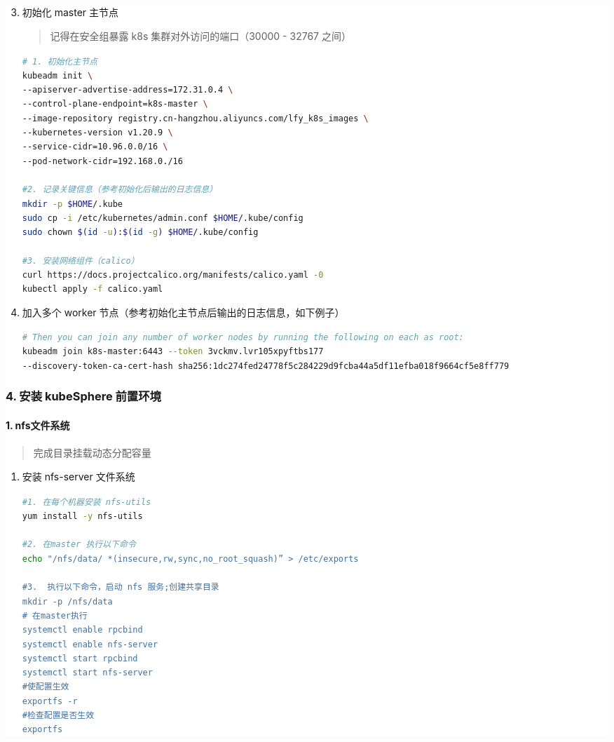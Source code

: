 3. 初始化 master 主节点

   > 记得在安全组暴露  k8s 集群对外访问的端口（30000 - 32767 之间）

   ```bash
   # 1. 初始化主节点
   kubeadm init \
   --apiserver-advertise-address=172.31.0.4 \
   --control-plane-endpoint=k8s-master \
   --image-repository registry.cn-hangzhou.aliyuncs.com/lfy_k8s_images \
   --kubernetes-version v1.20.9 \
   --service-cidr=10.96.0.0/16 \
   --pod-network-cidr=192.168.0./16
   
   #2. 记录关键信息（参考初始化后输出的日志信息）
   mkdir -p $HOME/.kube
   sudo cp -i /etc/kubernetes/admin.conf $HOME/.kube/config
   sudo chown $(id -u):$(id -g) $HOME/.kube/config
   
   #3. 安装网络组件（calico）
   curl https://docs.projectcalico.org/manifests/calico.yaml -0
   kubectl apply -f calico.yaml
   ```

4. 加入多个 worker 节点（参考初始化主节点后输出的日志信息，如下例子）

   ```bash
   # Then you can join any number of worker nodes by running the following on each as root:
   kubeadm join k8s-master:6443 --token 3vckmv.lvr105xpyftbs177
   --discovery-token-ca-cert-hash sha256:1dc274fed24778f5c284229d9fcba44a5df11efba018f9664cf5e8ff779
   ```

### 4. 安装 kubeSphere 前置环境

#### 1. nfs文件系统

> 完成目录挂载动态分配容量

1. 安装 nfs-server 文件系统

   ```bash
   #1. 在每个机器安装 nfs-utils
   yum install -y nfs-utils
   
   #2. 在master 执行以下命令
   echo "/nfs/data/ *(insecure,rw,sync,no_root_squash)” > /etc/exports
   
   #3.  执行以下命令，启动 nfs 服务;创建共享目录
   mkdir -p /nfs/data
   # 在master执行
   systemctl enable rpcbind
   systemctl enable nfs-server
   systemctl start rpcbind
   systemctl start nfs-server
   #使配置生效
   exportfs -r
   #检查配置是否生效
   exportfs
   ```
